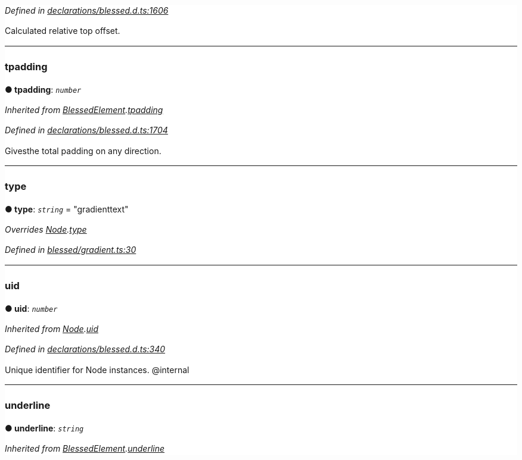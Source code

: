 *Defined in [declarations/blessed.d.ts:1606](https://github.com/cancerberoSgx/accursed/blob/978b980/src/declarations/blessed.d.ts#L1606)*

Calculated relative top offset.

___
<a id="tpadding"></a>

###  tpadding

**● tpadding**: *`number`*

*Inherited from [BlessedElement](_declarations_blessed_d_.widgets.blessedelement.md).[tpadding](_declarations_blessed_d_.widgets.blessedelement.md#tpadding)*

*Defined in [declarations/blessed.d.ts:1704](https://github.com/cancerberoSgx/accursed/blob/978b980/src/declarations/blessed.d.ts#L1704)*

Givesthe total padding on any direction.

___
<a id="type"></a>

###  type

**● type**: *`string`* = "gradienttext"

*Overrides [Node](_declarations_blessed_d_.widgets.node.md).[type](_declarations_blessed_d_.widgets.node.md#type)*

*Defined in [blessed/gradient.ts:30](https://github.com/cancerberoSgx/accursed/blob/978b980/src/blessed/gradient.ts#L30)*

___
<a id="uid"></a>

###  uid

**● uid**: *`number`*

*Inherited from [Node](_declarations_blessed_d_.widgets.node.md).[uid](_declarations_blessed_d_.widgets.node.md#uid)*

*Defined in [declarations/blessed.d.ts:340](https://github.com/cancerberoSgx/accursed/blob/978b980/src/declarations/blessed.d.ts#L340)*

Unique identifier for Node instances. @internal

___
<a id="underline"></a>

###  underline

**● underline**: *`string`*

*Inherited from [BlessedElement](_declarations_blessed_d_.widgets.blessedelement.md).[underline](_declarations_blessed_d_.widgets.blessedelement.md#underline)*
